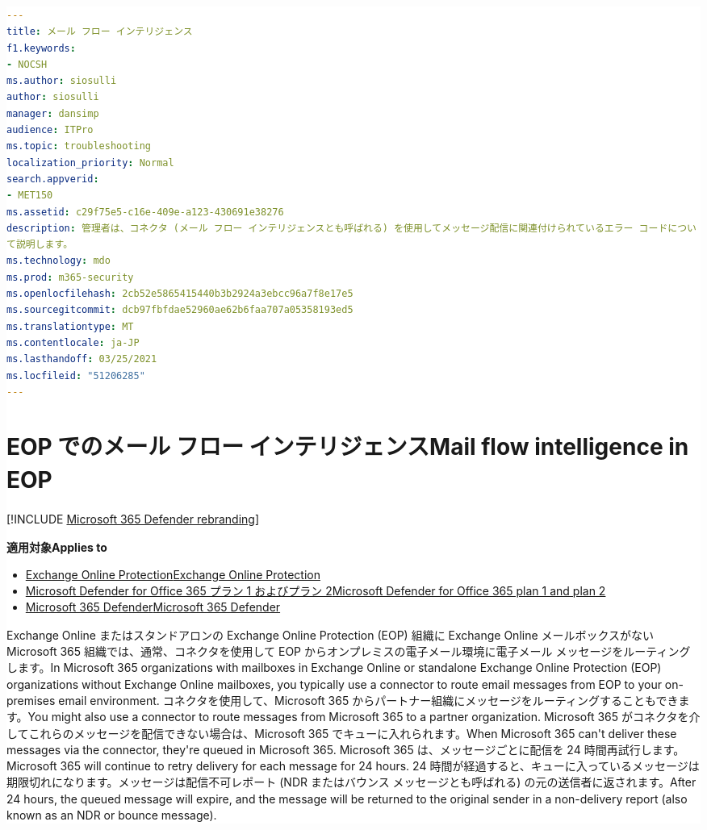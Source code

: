 ```yaml
---
title: メール フロー インテリジェンス
f1.keywords:
- NOCSH
ms.author: siosulli
author: siosulli
manager: dansimp
audience: ITPro
ms.topic: troubleshooting
localization_priority: Normal
search.appverid:
- MET150
ms.assetid: c29f75e5-c16e-409e-a123-430691e38276
description: 管理者は、コネクタ (メール フロー インテリジェンスとも呼ばれる) を使用してメッセージ配信に関連付けられているエラー コードについて説明します。
ms.technology: mdo
ms.prod: m365-security
ms.openlocfilehash: 2cb52e5865415440b3b2924a3ebcc96a7f8e17e5
ms.sourcegitcommit: dcb97fbfdae52960ae62b6faa707a05358193ed5
ms.translationtype: MT
ms.contentlocale: ja-JP
ms.lasthandoff: 03/25/2021
ms.locfileid: "51206285"
---
```

# <a name="mail-flow-intelligence-in-eop"></a><span data-ttu-id="ee5b3-103">EOP でのメール フロー インテリジェンス</span><span class="sxs-lookup"><span data-stu-id="ee5b3-103">Mail flow intelligence in EOP</span></span>

[!INCLUDE [Microsoft 365 Defender rebranding](../includes/microsoft-defender-for-office.md)]

<span data-ttu-id="ee5b3-104">**適用対象**</span><span class="sxs-lookup"><span data-stu-id="ee5b3-104">**Applies to**</span></span>
- [<span data-ttu-id="ee5b3-105">Exchange Online Protection</span><span class="sxs-lookup"><span data-stu-id="ee5b3-105">Exchange Online Protection</span></span>](exchange-online-protection-overview.md)
- [<span data-ttu-id="ee5b3-106">Microsoft Defender for Office 365 プラン 1 およびプラン 2</span><span class="sxs-lookup"><span data-stu-id="ee5b3-106">Microsoft Defender for Office 365 plan 1 and plan 2</span></span>](defender-for-office-365.md)
- [<span data-ttu-id="ee5b3-107">Microsoft 365 Defender</span><span class="sxs-lookup"><span data-stu-id="ee5b3-107">Microsoft 365 Defender</span></span>](../defender/microsoft-365-defender.md)

<span data-ttu-id="ee5b3-108">Exchange Online またはスタンドアロンの Exchange Online Protection (EOP) 組織に Exchange Online メールボックスがない Microsoft 365 組織では、通常、コネクタを使用して EOP からオンプレミスの電子メール環境に電子メール メッセージをルーティングします。</span><span class="sxs-lookup"><span data-stu-id="ee5b3-108">In Microsoft 365 organizations with mailboxes in Exchange Online or standalone Exchange Online Protection (EOP) organizations without Exchange Online mailboxes, you typically use a connector to route email messages from EOP to your on-premises email environment.</span></span> <span data-ttu-id="ee5b3-109">コネクタを使用して、Microsoft 365 からパートナー組織にメッセージをルーティングすることもできます。</span><span class="sxs-lookup"><span data-stu-id="ee5b3-109">You might also use a connector to route messages from Microsoft 365 to a partner organization.</span></span> <span data-ttu-id="ee5b3-110">Microsoft 365 がコネクタを介してこれらのメッセージを配信できない場合は、Microsoft 365 でキューに入れられます。</span><span class="sxs-lookup"><span data-stu-id="ee5b3-110">When Microsoft 365 can't deliver these messages via the connector, they're queued in Microsoft 365.</span></span> <span data-ttu-id="ee5b3-111">Microsoft 365 は、メッセージごとに配信を 24 時間再試行します。</span><span class="sxs-lookup"><span data-stu-id="ee5b3-111">Microsoft 365 will continue to retry delivery for each message for 24 hours.</span></span> <span data-ttu-id="ee5b3-112">24 時間が経過すると、キューに入っているメッセージは期限切れになります。メッセージは配信不可レポート (NDR またはバウンス メッセージとも呼ばれる) の元の送信者に返されます。</span><span class="sxs-lookup"><span data-stu-id="ee5b3-112">After 24 hours, the queued message will expire, and the message will be returned to the original sender in a non-delivery report (also known as an NDR or bounce message).</span></span>
